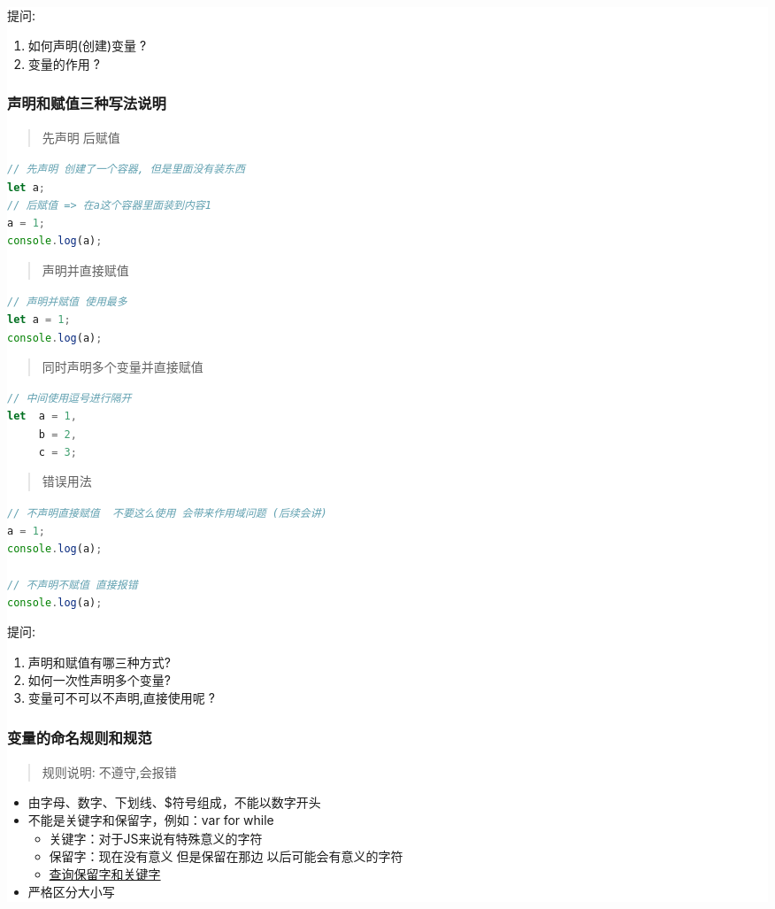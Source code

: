 提问:

1. 如何声明(创建)变量 ?
2. 变量的作用 ?

### 声明和赋值三种写法说明

> 先声明 后赋值

```js
// 先声明 创建了一个容器, 但是里面没有装东西
let a;
// 后赋值 => 在a这个容器里面装到内容1
a = 1;
console.log(a);   
```

> 声明并直接赋值

```js
// 声明并赋值 使用最多
let a = 1;
console.log(a);
```
> 同时声明多个变量并直接赋值

```js
// 中间使用逗号进行隔开
let  a = 1,
     b = 2,
     c = 3;
```

> 错误用法

```js
// 不声明直接赋值  不要这么使用 会带来作用域问题 (后续会讲)
a = 1;
console.log(a);

// 不声明不赋值 直接报错
console.log(a);
```

提问:

1. 声明和赋值有哪三种方式?
2. 如何一次性声明多个变量?
3. 变量可不可以不声明,直接使用呢 ?

### 变量的命名规则和规范

> 规则说明: 不遵守,会报错

- 由字母、数字、下划线、$符号组成，不能以数字开头
- 不能是关键字和保留字，例如：var for while
  - 关键字：对于JS来说有特殊意义的字符 
  - 保留字：现在没有意义 但是保留在那边 以后可能会有意义的字符
  - [查询保留字和关键字](https://developer.mozilla.org/en-US/docs/Web/JavaScript/Reference/Lexical_grammar#Keywords)
- 严格区分大小写
